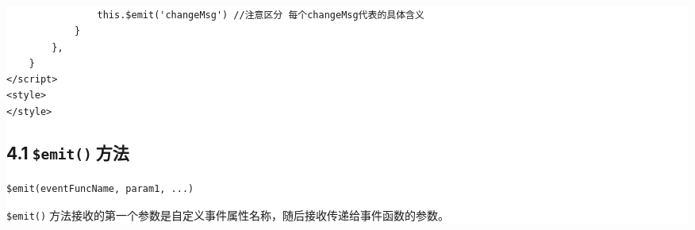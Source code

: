 ```vue
                this.$emit('changeMsg') //注意区分 每个changeMsg代表的具体含义
            }
        },
    }
</script>
<style>
</style>
```

## 4.1 `$emit()` 方法

```
$emit(eventFuncName, param1, ...)
```

`$emit()` 方法接收的第一个参数是自定义事件属性名称，随后接收传递给事件函数的参数。